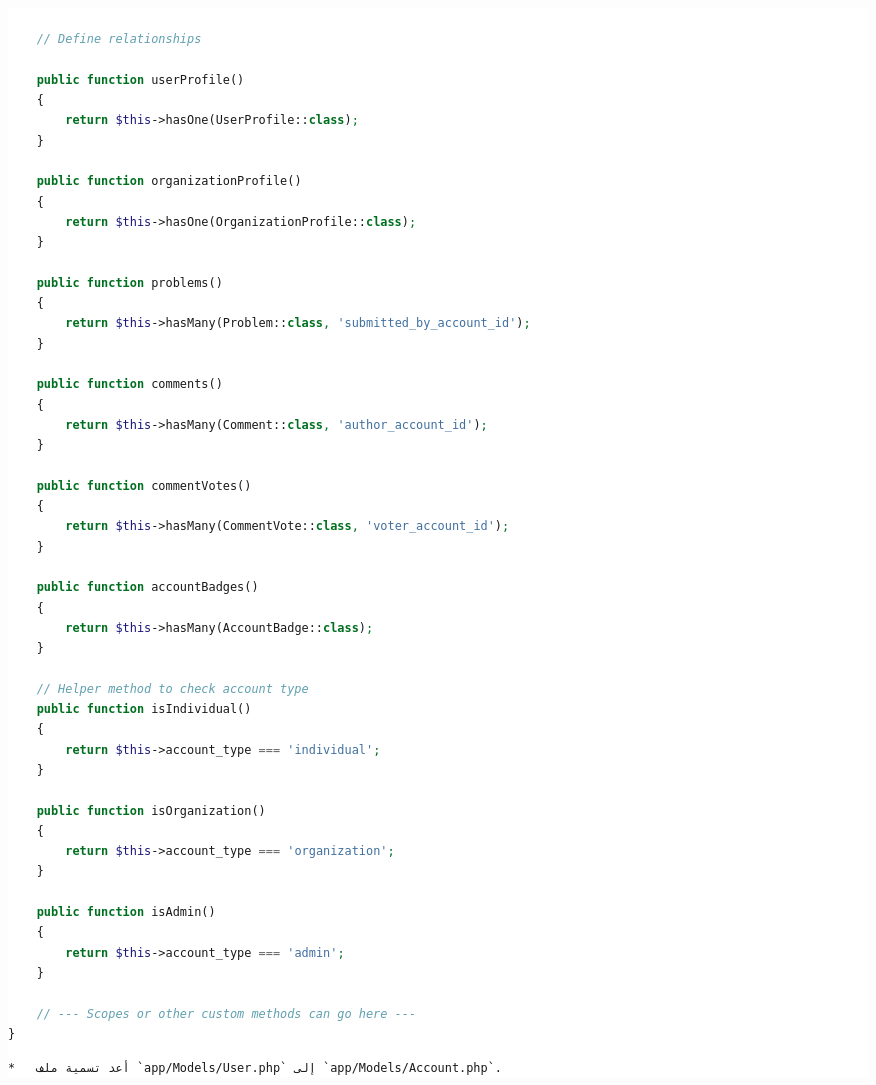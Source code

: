 ```php

    // Define relationships

    public function userProfile()
    {
        return $this->hasOne(UserProfile::class);
    }

    public function organizationProfile()
    {
        return $this->hasOne(OrganizationProfile::class);
    }

    public function problems()
    {
        return $this->hasMany(Problem::class, 'submitted_by_account_id');
    }

    public function comments()
    {
        return $this->hasMany(Comment::class, 'author_account_id');
    }

    public function commentVotes()
    {
        return $this->hasMany(CommentVote::class, 'voter_account_id');
    }

    public function accountBadges()
    {
        return $this->hasMany(AccountBadge::class);
    }

    // Helper method to check account type
    public function isIndividual()
    {
        return $this->account_type === 'individual';
    }

    public function isOrganization()
    {
        return $this->account_type === 'organization';
    }

    public function isAdmin()
    {
        return $this->account_type === 'admin';
    }

    // --- Scopes or other custom methods can go here ---
}
```
    *   أعد تسمية ملف `app/Models/User.php` إلى `app/Models/Account.php`.
